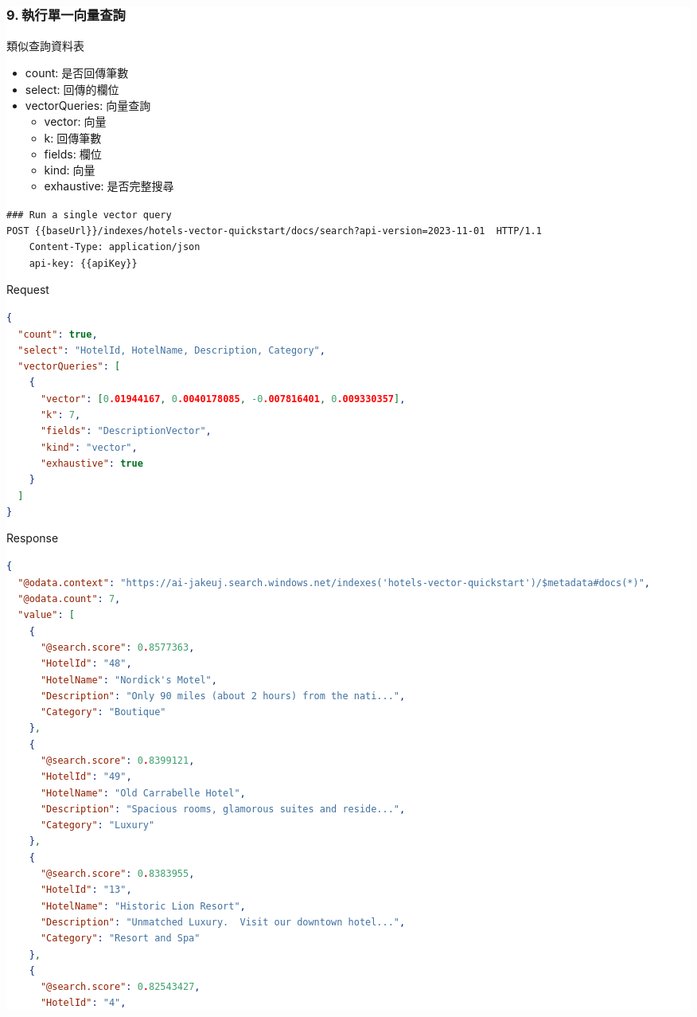 ### 9. 執行單一向量查詢
類似查詢資料表
- count: 是否回傳筆數
- select: 回傳的欄位
- vectorQueries: 向量查詢
  - vector: 向量
  - k: 回傳筆數
  - fields: 欄位
  - kind: 向量
  - exhaustive: 是否完整搜尋

```http request
### Run a single vector query
POST {{baseUrl}}/indexes/hotels-vector-quickstart/docs/search?api-version=2023-11-01  HTTP/1.1
    Content-Type: application/json
    api-key: {{apiKey}}
```
Request
```json
{
  "count": true,
  "select": "HotelId, HotelName, Description, Category",
  "vectorQueries": [
    {
      "vector": [0.01944167, 0.0040178085, -0.007816401, 0.009330357],
      "k": 7,
      "fields": "DescriptionVector",
      "kind": "vector",
      "exhaustive": true
    }
  ]
}
```
Response
```json
{
  "@odata.context": "https://ai-jakeuj.search.windows.net/indexes('hotels-vector-quickstart')/$metadata#docs(*)",
  "@odata.count": 7,
  "value": [
    {
      "@search.score": 0.8577363,
      "HotelId": "48",
      "HotelName": "Nordick's Motel",
      "Description": "Only 90 miles (about 2 hours) from the nati...",
      "Category": "Boutique"
    },
    {
      "@search.score": 0.8399121,
      "HotelId": "49",
      "HotelName": "Old Carrabelle Hotel",
      "Description": "Spacious rooms, glamorous suites and reside...",
      "Category": "Luxury"
    },
    {
      "@search.score": 0.8383955,
      "HotelId": "13",
      "HotelName": "Historic Lion Resort",
      "Description": "Unmatched Luxury.  Visit our downtown hotel...",
      "Category": "Resort and Spa"
    },
    {
      "@search.score": 0.82543427,
      "HotelId": "4",
```